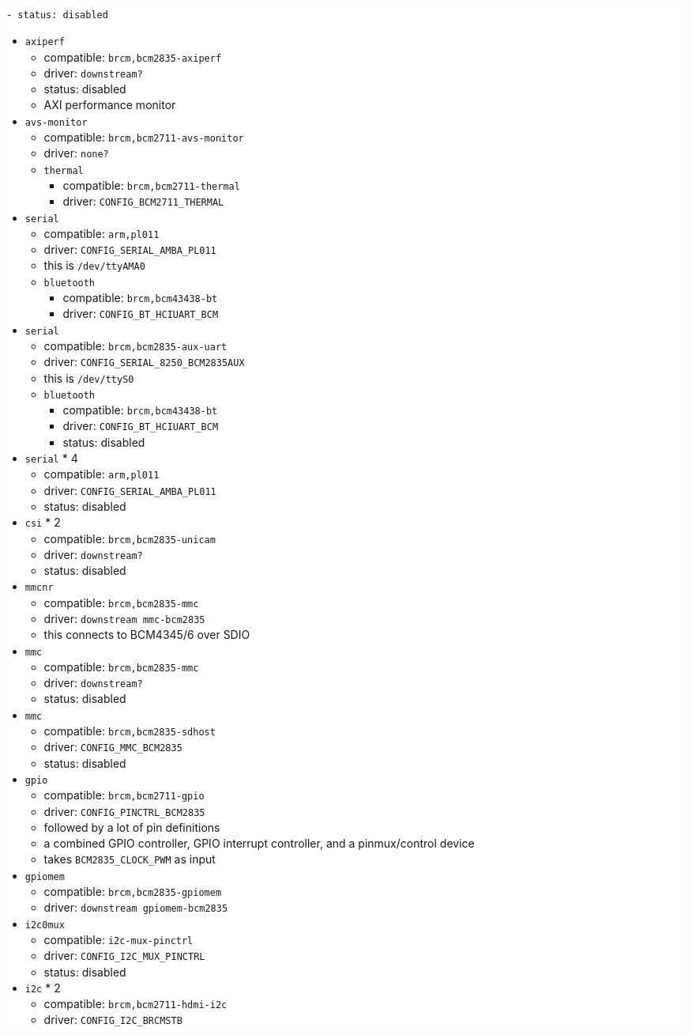     - status: disabled
  - `axiperf`
    - compatible: `brcm,bcm2835-axiperf`
    - driver: `downstream?`
    - status: disabled
    - AXI performance monitor
  - `avs-monitor`
    - compatible: `brcm,bcm2711-avs-monitor`
    - driver: `none?`
    - `thermal`
      - compatible: `brcm,bcm2711-thermal`
      - driver: `CONFIG_BCM2711_THERMAL`
  - `serial`
    - compatible: `arm,pl011`
    - driver: `CONFIG_SERIAL_AMBA_PL011`
    - this is `/dev/ttyAMA0`
    - `bluetooth`
      - compatible: `brcm,bcm43438-bt`
      - driver: `CONFIG_BT_HCIUART_BCM`
  - `serial`
    - compatible: `brcm,bcm2835-aux-uart`
    - driver: `CONFIG_SERIAL_8250_BCM2835AUX`
    - this is `/dev/ttyS0`
    - `bluetooth`
      - compatible: `brcm,bcm43438-bt`
      - driver: `CONFIG_BT_HCIUART_BCM`
      - status: disabled
  - `serial` * 4
    - compatible: `arm,pl011`
    - driver: `CONFIG_SERIAL_AMBA_PL011`
    - status: disabled
  - `csi` * 2
    - compatible: `brcm,bcm2835-unicam`
    - driver: `downstream?`
    - status: disabled
  - `mmcnr`
    - compatible: `brcm,bcm2835-mmc`
    - driver: `downstream mmc-bcm2835`
    - this connects to BCM4345/6 over SDIO
  - `mmc`
    - compatible: `brcm,bcm2835-mmc`
    - driver: `downstream?`
    - status: disabled
  - `mmc`
    - compatible: `brcm,bcm2835-sdhost`
    - driver: `CONFIG_MMC_BCM2835`
    - status: disabled
  - `gpio`
    - compatible: `brcm,bcm2711-gpio`
    - driver: `CONFIG_PINCTRL_BCM2835`
    - followed by a lot of pin definitions
    - a combined GPIO controller, GPIO interrupt controller, and a
      pinmux/control device
    - takes `BCM2835_CLOCK_PWM` as input
  - `gpiomem`
    - compatible: `brcm,bcm2835-gpiomem`
    - driver: `downstream gpiomem-bcm2835`
  - `i2c0mux`
    - compatible: `i2c-mux-pinctrl`
    - driver: `CONFIG_I2C_MUX_PINCTRL`
    - status: disabled
  - `i2c` * 2
    - compatible: `brcm,bcm2711-hdmi-i2c`
    - driver: `CONFIG_I2C_BRCMSTB`